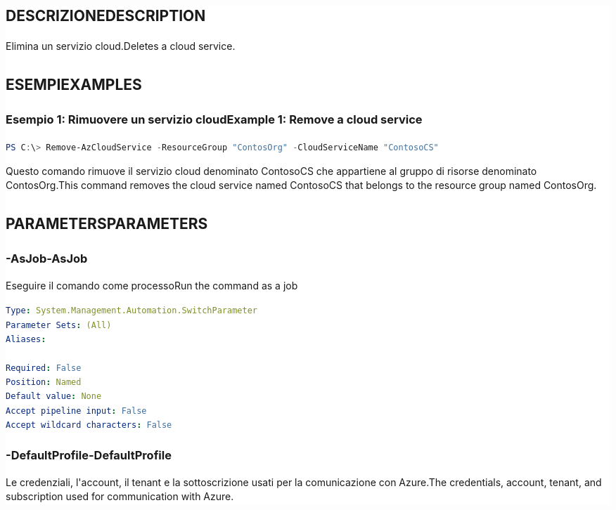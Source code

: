 ## <span data-ttu-id="b7fd0-107">DESCRIZIONE</span><span class="sxs-lookup"><span data-stu-id="b7fd0-107">DESCRIPTION</span></span>
<span data-ttu-id="b7fd0-108">Elimina un servizio cloud.</span><span class="sxs-lookup"><span data-stu-id="b7fd0-108">Deletes a cloud service.</span></span>

## <span data-ttu-id="b7fd0-109">ESEMPI</span><span class="sxs-lookup"><span data-stu-id="b7fd0-109">EXAMPLES</span></span>

### <span data-ttu-id="b7fd0-110">Esempio 1: Rimuovere un servizio cloud</span><span class="sxs-lookup"><span data-stu-id="b7fd0-110">Example 1: Remove a cloud service</span></span>
```powershell
PS C:\> Remove-AzCloudService -ResourceGroup "ContosOrg" -CloudServiceName "ContosoCS"
```

<span data-ttu-id="b7fd0-111">Questo comando rimuove il servizio cloud denominato ContosoCS che appartiene al gruppo di risorse denominato ContosOrg.</span><span class="sxs-lookup"><span data-stu-id="b7fd0-111">This command removes the cloud service named ContosoCS that belongs to the resource group named ContosOrg.</span></span>

## <span data-ttu-id="b7fd0-112">PARAMETERS</span><span class="sxs-lookup"><span data-stu-id="b7fd0-112">PARAMETERS</span></span>

### <span data-ttu-id="b7fd0-113">-AsJob</span><span class="sxs-lookup"><span data-stu-id="b7fd0-113">-AsJob</span></span>
<span data-ttu-id="b7fd0-114">Eseguire il comando come processo</span><span class="sxs-lookup"><span data-stu-id="b7fd0-114">Run the command as a job</span></span>

```yaml
Type: System.Management.Automation.SwitchParameter
Parameter Sets: (All)
Aliases:

Required: False
Position: Named
Default value: None
Accept pipeline input: False
Accept wildcard characters: False
```

### <span data-ttu-id="b7fd0-115">-DefaultProfile</span><span class="sxs-lookup"><span data-stu-id="b7fd0-115">-DefaultProfile</span></span>
<span data-ttu-id="b7fd0-116">Le credenziali, l'account, il tenant e la sottoscrizione usati per la comunicazione con Azure.</span><span class="sxs-lookup"><span data-stu-id="b7fd0-116">The credentials, account, tenant, and subscription used for communication with Azure.</span></span>
